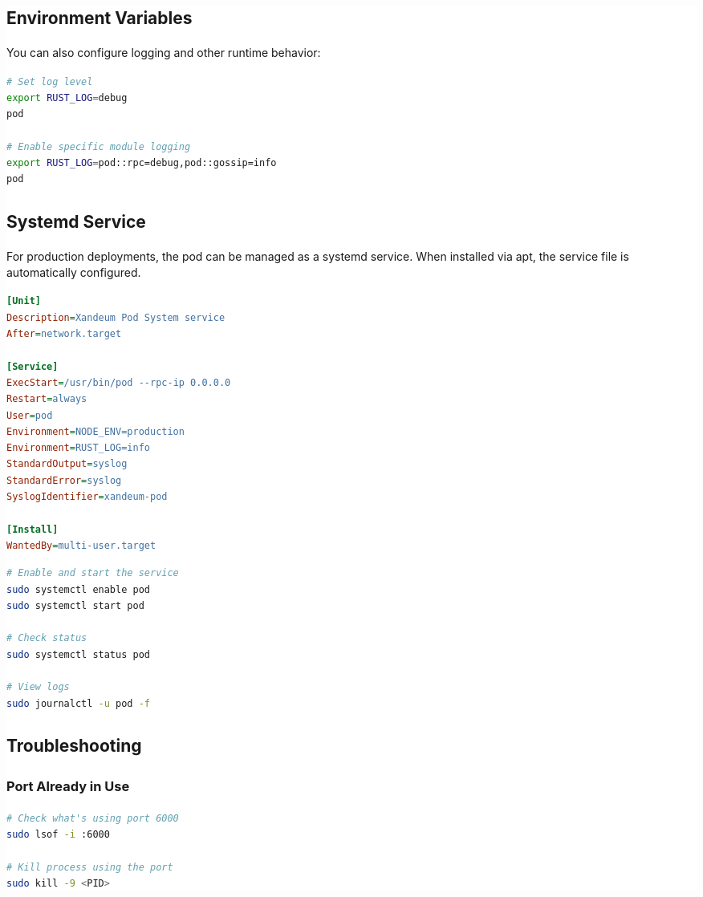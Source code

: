 ## Environment Variables

You can also configure logging and other runtime behavior:

```bash
# Set log level
export RUST_LOG=debug
pod

# Enable specific module logging
export RUST_LOG=pod::rpc=debug,pod::gossip=info
pod
```

## Systemd Service

For production deployments, the pod can be managed as a systemd service. When installed via apt, the service file is automatically configured.

```ini
[Unit]
Description=Xandeum Pod System service
After=network.target

[Service]
ExecStart=/usr/bin/pod --rpc-ip 0.0.0.0
Restart=always
User=pod
Environment=NODE_ENV=production
Environment=RUST_LOG=info
StandardOutput=syslog
StandardError=syslog
SyslogIdentifier=xandeum-pod

[Install]
WantedBy=multi-user.target
```

```bash
# Enable and start the service
sudo systemctl enable pod
sudo systemctl start pod

# Check status
sudo systemctl status pod

# View logs
sudo journalctl -u pod -f
```

## Troubleshooting

### Port Already in Use
```bash
# Check what's using port 6000
sudo lsof -i :6000

# Kill process using the port
sudo kill -9 <PID>
```
